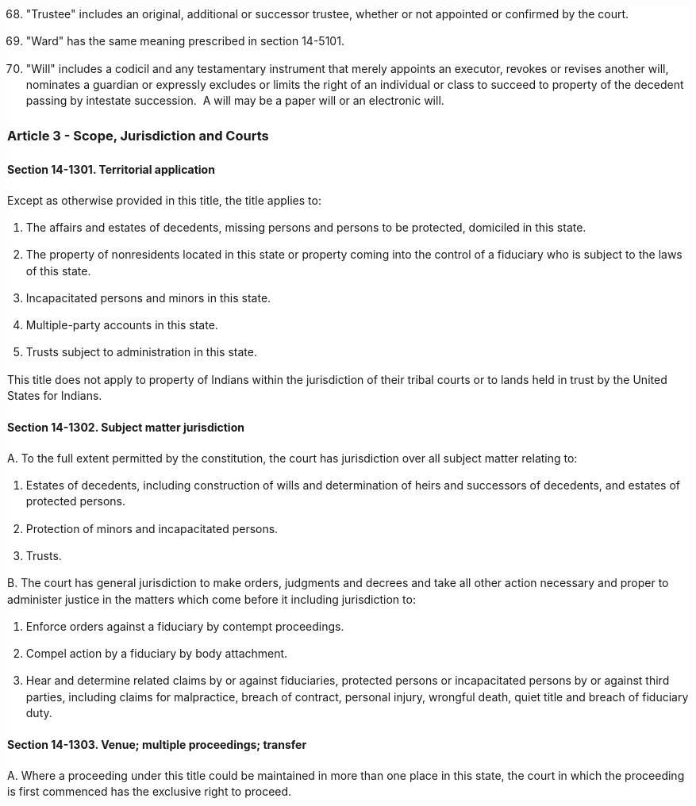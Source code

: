68. "Trustee" includes an original, additional or successor trustee, whether or not appointed or confirmed by the court.

69. "Ward" has the same meaning prescribed in section 14-5101.

70. "Will" includes a codicil and any testamentary instrument that merely appoints an executor, revokes or revises another will, nominates a guardian or expressly excludes or limits the right of an individual or class to succeed to property of the decedent passing by intestate succession.  A will may be a paper will or an electronic will.

### Article 3 - Scope, Jurisdiction and Courts

#### Section 14-1301. Territorial application

Except as otherwise provided in this title, the title applies to:

1. The affairs and estates of decedents, missing persons and persons to be protected, domiciled in this state.

2. The property of nonresidents located in this state or property coming into the control of a fiduciary who is subject to the laws of this state.

3. Incapacitated persons and minors in this state.

4. Multiple-party accounts in this state.

5. Trusts subject to administration in this state.

This title does not apply to property of Indians within the jurisdiction of their tribal courts or to lands held in trust by the United States for Indians.

#### Section 14-1302. Subject matter jurisdiction

A. To the full extent permitted by the constitution, the court has jurisdiction over all subject matter relating to:

1. Estates of decedents, including construction of wills and determination of heirs and successors of decedents, and estates of protected persons.

2. Protection of minors and incapacitated persons.

3. Trusts.

B. The court has general jurisdiction to make orders, judgments and decrees and take all other action necessary and proper to administer justice in the matters which come before it including jurisdiction to:

1. Enforce orders against a fiduciary by contempt proceedings.

2. Compel action by a fiduciary by body attachment.

3. Hear and determine related claims by or against fiduciaries, protected persons or incapacitated persons by or against third parties, including claims for malpractice, breach of contract, personal injury, wrongful death, quiet title and breach of fiduciary duty.

#### Section 14-1303. Venue; multiple proceedings; transfer

A. Where a proceeding under this title could be maintained in more than one place in this state, the court in which the proceeding is first commenced has the exclusive right to proceed.
